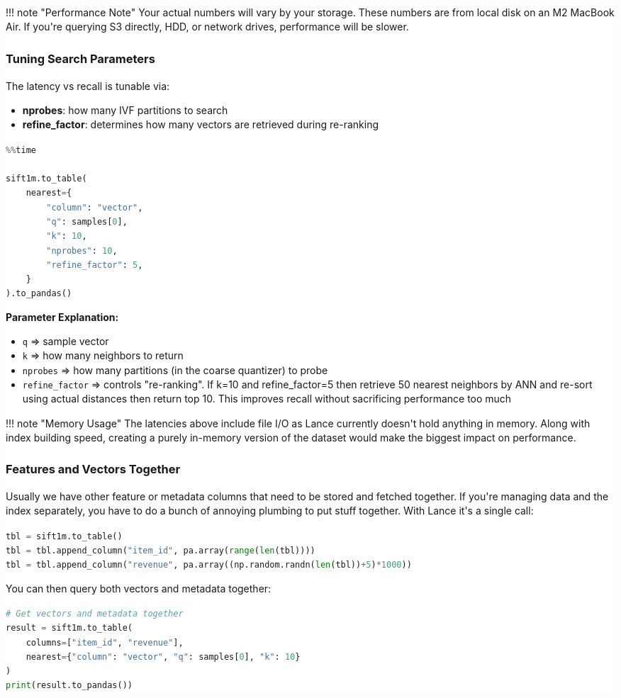 !!! note "Performance Note"
    Your actual numbers will vary by your storage. These numbers are from local disk on an M2 MacBook Air. If you're querying S3 directly, HDD, or network drives, performance will be slower.

### Tuning Search Parameters

The latency vs recall is tunable via:
- **nprobes**: how many IVF partitions to search
- **refine_factor**: determines how many vectors are retrieved during re-ranking

```python
%%time

sift1m.to_table(
    nearest={
        "column": "vector",
        "q": samples[0],
        "k": 10,
        "nprobes": 10,
        "refine_factor": 5,
    }
).to_pandas()
```

**Parameter Explanation:**
- `q` => sample vector
- `k` => how many neighbors to return
- `nprobes` => how many partitions (in the coarse quantizer) to probe
- `refine_factor` => controls "re-ranking". If k=10 and refine_factor=5 then retrieve 50 nearest neighbors by ANN and re-sort using actual distances then return top 10. This improves recall without sacrificing performance too much

!!! note "Memory Usage"
    The latencies above include file I/O as Lance currently doesn't hold anything in memory. Along with index building speed, creating a purely in-memory version of the dataset would make the biggest impact on performance.

### Features and Vectors Together

Usually we have other feature or metadata columns that need to be stored and fetched together. If you're managing data and the index separately, you have to do a bunch of annoying plumbing to put stuff together. With Lance it's a single call:

```python
tbl = sift1m.to_table()
tbl = tbl.append_column("item_id", pa.array(range(len(tbl))))
tbl = tbl.append_column("revenue", pa.array((np.random.randn(len(tbl))+5)*1000))
```

You can then query both vectors and metadata together:

```python
# Get vectors and metadata together
result = sift1m.to_table(
    columns=["item_id", "revenue"],
    nearest={"column": "vector", "q": samples[0], "k": 10}
)
print(result.to_pandas())
```